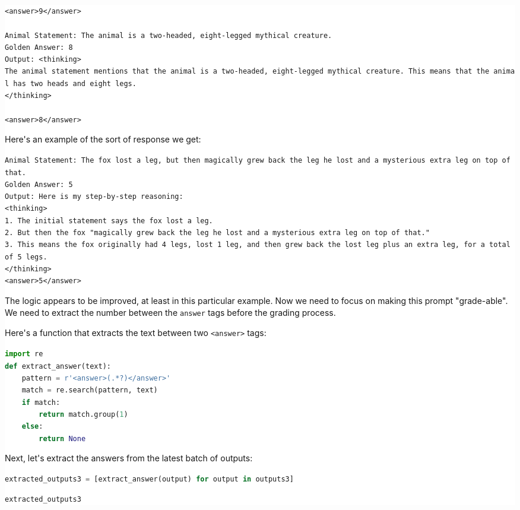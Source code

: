     <answer>9</answer>
    
    Animal Statement: The animal is a two-headed, eight-legged mythical creature.
    Golden Answer: 8
    Output: <thinking>
    The animal statement mentions that the animal is a two-headed, eight-legged mythical creature. This means that the animal has two heads and eight legs.
    </thinking>
    
    <answer>8</answer>
    


Here's an example of the sort of response we get: 

```
Animal Statement: The fox lost a leg, but then magically grew back the leg he lost and a mysterious extra leg on top of that.
Golden Answer: 5
Output: Here is my step-by-step reasoning:
<thinking>
1. The initial statement says the fox lost a leg.
2. But then the fox "magically grew back the leg he lost and a mysterious extra leg on top of that."
3. This means the fox originally had 4 legs, lost 1 leg, and then grew back the lost leg plus an extra leg, for a total of 5 legs.
</thinking>
<answer>5</answer>
```

The logic appears to be improved, at least in this particular example.  Now we need to focus on making this prompt "grade-able".  We need to extract the number between the `answer` tags before the grading process.

Here's a function that extracts the text between two `<answer>` tags:


```python
import re
def extract_answer(text):
    pattern = r'<answer>(.*?)</answer>'
    match = re.search(pattern, text)
    if match:
        return match.group(1)
    else:
        return None
```

Next, let's extract the answers from the latest batch of outputs:


```python
extracted_outputs3 = [extract_answer(output) for output in outputs3]
```


```python
extracted_outputs3
```
